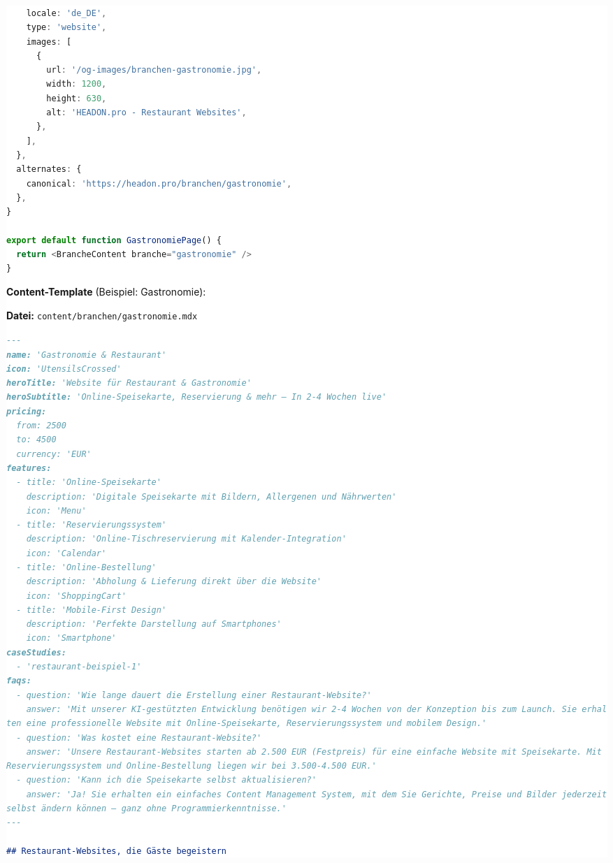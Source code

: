 ```typescript
    locale: 'de_DE',
    type: 'website',
    images: [
      {
        url: '/og-images/branchen-gastronomie.jpg',
        width: 1200,
        height: 630,
        alt: 'HEADON.pro - Restaurant Websites',
      },
    ],
  },
  alternates: {
    canonical: 'https://headon.pro/branchen/gastronomie',
  },
}

export default function GastronomiePage() {
  return <BrancheContent branche="gastronomie" />
}
```

**Content-Template** (Beispiel: Gastronomie):

**Datei:** `content/branchen/gastronomie.mdx`
```markdown
---
name: 'Gastronomie & Restaurant'
icon: 'UtensilsCrossed'
heroTitle: 'Website für Restaurant & Gastronomie'
heroSubtitle: 'Online-Speisekarte, Reservierung & mehr – In 2-4 Wochen live'
pricing:
  from: 2500
  to: 4500
  currency: 'EUR'
features:
  - title: 'Online-Speisekarte'
    description: 'Digitale Speisekarte mit Bildern, Allergenen und Nährwerten'
    icon: 'Menu'
  - title: 'Reservierungssystem'
    description: 'Online-Tischreservierung mit Kalender-Integration'
    icon: 'Calendar'
  - title: 'Online-Bestellung'
    description: 'Abholung & Lieferung direkt über die Website'
    icon: 'ShoppingCart'
  - title: 'Mobile-First Design'
    description: 'Perfekte Darstellung auf Smartphones'
    icon: 'Smartphone'
caseStudies:
  - 'restaurant-beispiel-1'
faqs:
  - question: 'Wie lange dauert die Erstellung einer Restaurant-Website?'
    answer: 'Mit unserer KI-gestützten Entwicklung benötigen wir 2-4 Wochen von der Konzeption bis zum Launch. Sie erhalten eine professionelle Website mit Online-Speisekarte, Reservierungssystem und mobilem Design.'
  - question: 'Was kostet eine Restaurant-Website?'
    answer: 'Unsere Restaurant-Websites starten ab 2.500 EUR (Festpreis) für eine einfache Website mit Speisekarte. Mit Reservierungssystem und Online-Bestellung liegen wir bei 3.500-4.500 EUR.'
  - question: 'Kann ich die Speisekarte selbst aktualisieren?'
    answer: 'Ja! Sie erhalten ein einfaches Content Management System, mit dem Sie Gerichte, Preise und Bilder jederzeit selbst ändern können – ganz ohne Programmierkenntnisse.'
---

## Restaurant-Websites, die Gäste begeistern

```
